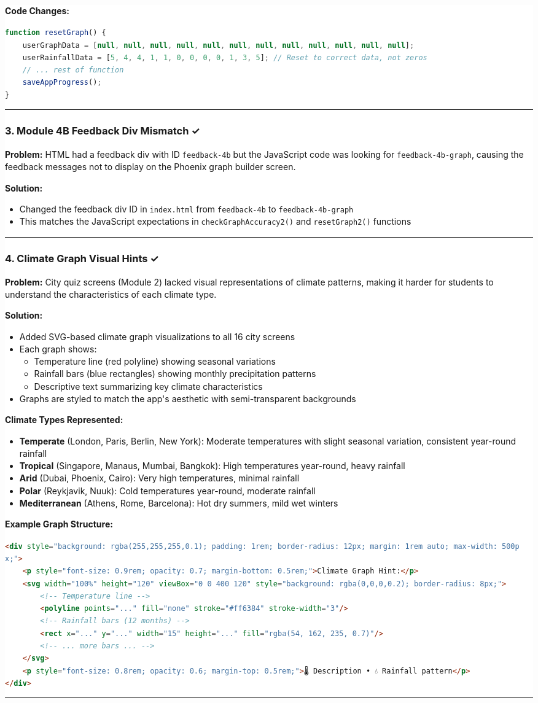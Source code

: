 **Code Changes:**
```javascript
function resetGraph() {
    userGraphData = [null, null, null, null, null, null, null, null, null, null, null, null];
    userRainfallData = [5, 4, 4, 1, 1, 0, 0, 0, 0, 1, 3, 5]; // Reset to correct data, not zeros
    // ... rest of function
    saveAppProgress();
}
```

---

### 3. Module 4B Feedback Div Mismatch ✓
**Problem:** HTML had a feedback div with ID `feedback-4b` but the JavaScript code was looking for `feedback-4b-graph`, causing the feedback messages not to display on the Phoenix graph builder screen.

**Solution:**
- Changed the feedback div ID in `index.html` from `feedback-4b` to `feedback-4b-graph`
- This matches the JavaScript expectations in `checkGraphAccuracy2()` and `resetGraph2()` functions

---

### 4. Climate Graph Visual Hints ✓
**Problem:** City quiz screens (Module 2) lacked visual representations of climate patterns, making it harder for students to understand the characteristics of each climate type.

**Solution:**
- Added SVG-based climate graph visualizations to all 16 city screens
- Each graph shows:
  - Temperature line (red polyline) showing seasonal variations
  - Rainfall bars (blue rectangles) showing monthly precipitation patterns
  - Descriptive text summarizing key climate characteristics
- Graphs are styled to match the app's aesthetic with semi-transparent backgrounds

**Climate Types Represented:**
- **Temperate** (London, Paris, Berlin, New York): Moderate temperatures with slight seasonal variation, consistent year-round rainfall
- **Tropical** (Singapore, Manaus, Mumbai, Bangkok): High temperatures year-round, heavy rainfall
- **Arid** (Dubai, Phoenix, Cairo): Very high temperatures, minimal rainfall
- **Polar** (Reykjavik, Nuuk): Cold temperatures year-round, moderate rainfall
- **Mediterranean** (Athens, Rome, Barcelona): Hot dry summers, mild wet winters

**Example Graph Structure:**
```html
<div style="background: rgba(255,255,255,0.1); padding: 1rem; border-radius: 12px; margin: 1rem auto; max-width: 500px;">
    <p style="font-size: 0.9rem; opacity: 0.7; margin-bottom: 0.5rem;">Climate Graph Hint:</p>
    <svg width="100%" height="120" viewBox="0 0 400 120" style="background: rgba(0,0,0,0.2); border-radius: 8px;">
        <!-- Temperature line -->
        <polyline points="..." fill="none" stroke="#ff6384" stroke-width="3"/>
        <!-- Rainfall bars (12 months) -->
        <rect x="..." y="..." width="15" height="..." fill="rgba(54, 162, 235, 0.7)"/>
        <!-- ... more bars ... -->
    </svg>
    <p style="font-size: 0.8rem; opacity: 0.6; margin-top: 0.5rem;">🌡️ Description • 💧 Rainfall pattern</p>
</div>
```

---